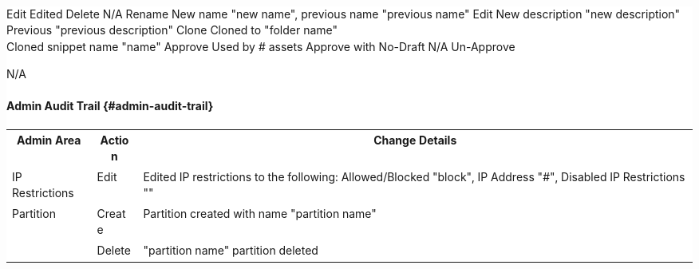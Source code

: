   </tr> 
  <tr> 
   <td>Edit</td> 
   <td>Edited</td> 
  </tr> 
  <tr> 
   <td>Delete</td> 
   <td>N/A</td> 
  </tr> 
  <tr> 
   <td>Rename</td> 
   <td>New name "new name", previous name "previous name"</td> 
  </tr> 
  <tr> 
   <td>Edit</td> 
   <td>New description "new description" Previous "previous description"</td> 
  </tr> 
  <tr> 
   <td>Clone</td> 
   <td>Cloned to "folder name" <br>Cloned snippet name "name"</td> 
  </tr> 
  <tr> 
   <td>Approve</td> 
   <td>Used by # assets</td> 
  </tr> 
  <tr> 
   <td>Approve with No-Draft</td> 
   <td>N/A</td> 
  </tr> 
  <tr> 
   <td>Un-Approve</td> 
   <td><p>N/A</p></td> 
  </tr> 
 </tbody> 
</table>

#### Admin Audit Trail {#admin-audit-trail}

<table> 
 <colgroup> 
  <col> 
  <col> 
  <col> 
 </colgroup> 
 <tbody> 
  <tr> 
   <th>Admin Area</th> 
   <th>Action</th> 
   <th>Change Details</th> 
  </tr> 
  <tr> 
   <td>IP Restrictions</td> 
   <td>Edit</td> 
   <td>Edited IP restrictions to the following: Allowed/Blocked "block", IP Address "#", Disabled IP Restrictions ""</td> 
  </tr> 
  <tr> 
   <td rowspan="2">Partition</td> 
   <td>Create</td> 
   <td>Partition created with name "partition name"</td> 
  </tr> 
  <tr> 
   <td>Delete</td> 
   <td>"partition name" partition deleted</td> 